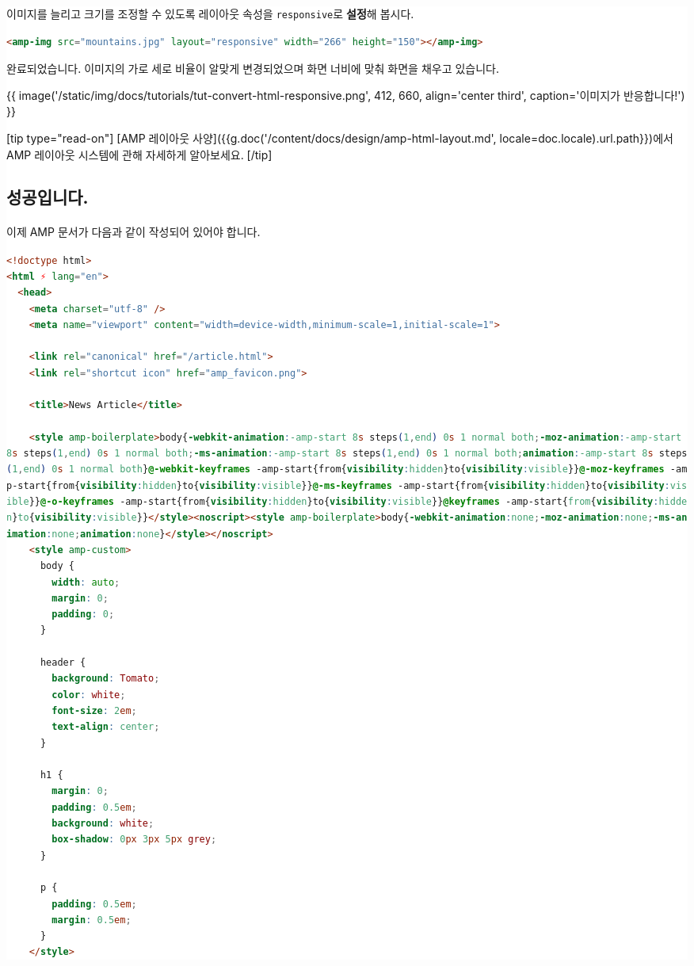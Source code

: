 이미지를 늘리고 크기를 조정할 수 있도록 레이아웃 속성을 `responsive`로 **설정**해 봅시다.

```html
<amp-img src="mountains.jpg" layout="responsive" width="266" height="150"></amp-img>
```

완료되었습니다. 이미지의 가로 세로 비율이 알맞게 변경되었으며 화면 너비에 맞춰 화면을 채우고 있습니다.

{{ image('/static/img/docs/tutorials/tut-convert-html-responsive.png', 412, 660, align='center third', caption='이미지가 반응합니다!') }}

[tip type="read-on"]
[AMP 레이아웃 사양]({{g.doc('/content/docs/design/amp-html-layout.md', locale=doc.locale).url.path}})에서 AMP 레이아웃 시스템에 관해 자세하게 알아보세요.
[/tip]

## 성공입니다.

이제 AMP 문서가 다음과 같이 작성되어 있어야 합니다.

```html
<!doctype html>
<html ⚡ lang="en">
  <head>
    <meta charset="utf-8" />
    <meta name="viewport" content="width=device-width,minimum-scale=1,initial-scale=1">

    <link rel="canonical" href="/article.html">
    <link rel="shortcut icon" href="amp_favicon.png">

    <title>News Article</title>

    <style amp-boilerplate>body{-webkit-animation:-amp-start 8s steps(1,end) 0s 1 normal both;-moz-animation:-amp-start 8s steps(1,end) 0s 1 normal both;-ms-animation:-amp-start 8s steps(1,end) 0s 1 normal both;animation:-amp-start 8s steps(1,end) 0s 1 normal both}@-webkit-keyframes -amp-start{from{visibility:hidden}to{visibility:visible}}@-moz-keyframes -amp-start{from{visibility:hidden}to{visibility:visible}}@-ms-keyframes -amp-start{from{visibility:hidden}to{visibility:visible}}@-o-keyframes -amp-start{from{visibility:hidden}to{visibility:visible}}@keyframes -amp-start{from{visibility:hidden}to{visibility:visible}}</style><noscript><style amp-boilerplate>body{-webkit-animation:none;-moz-animation:none;-ms-animation:none;animation:none}</style></noscript>
    <style amp-custom>
      body {
        width: auto;
        margin: 0;
        padding: 0;
      }

      header {
        background: Tomato;
        color: white;
        font-size: 2em;
        text-align: center;
      }

      h1 {
        margin: 0;
        padding: 0.5em;
        background: white;
        box-shadow: 0px 3px 5px grey;
      }

      p {
        padding: 0.5em;
        margin: 0.5em;
      }
    </style>
```